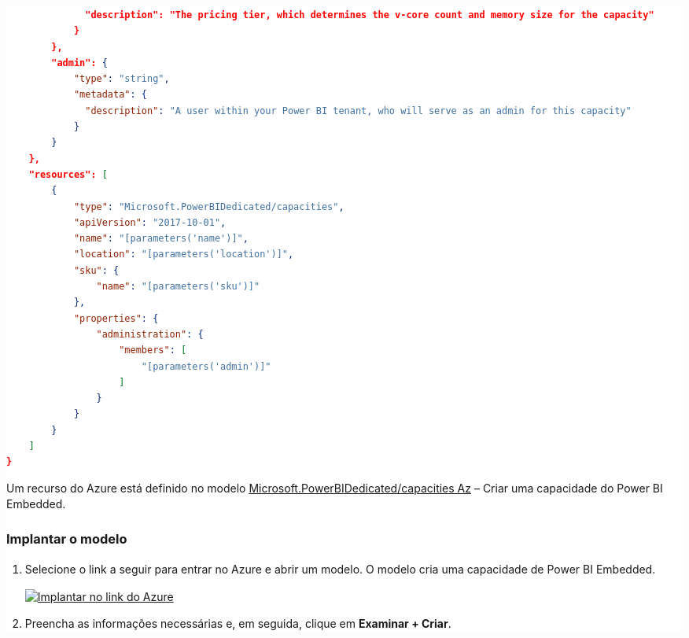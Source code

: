 ```json
              "description": "The pricing tier, which determines the v-core count and memory size for the capacity"
            }
        },
        "admin": {
            "type": "string",
            "metadata": {
              "description": "A user within your Power BI tenant, who will serve as an admin for this capacity"
            }
        }
    },
    "resources": [
        {
            "type": "Microsoft.PowerBIDedicated/capacities",
            "apiVersion": "2017-10-01",
            "name": "[parameters('name')]",
            "location": "[parameters('location')]",
            "sku": {
                "name": "[parameters('sku')]"
            },
            "properties": {
                "administration": {
                    "members": [
                        "[parameters('admin')]"
                    ]
                }
            }
        }
    ]
}
```

Um recurso do Azure está definido no modelo [Microsoft.PowerBIDedicated/capacities Az](https://docs.microsoft.com/azure/templates/microsoft.powerbidedicated/allversions) – Criar uma capacidade do Power BI Embedded.

### <a name="deploy-the-template"></a>Implantar o modelo

1. Selecione o link a seguir para entrar no Azure e abrir um modelo. O modelo cria uma capacidade de Power BI Embedded.

    [![Implantar no link do Azure](media/azure-pbie-create-capacity/deploy-to-azure.svg)](https://portal.azure.com/#create/Microsoft.Template/uri/https%3a%2f%2fraw.githubusercontent.com%2fAzure%2fazure-quickstart-templates%2fmaster%2f101-power-bi-embedded%2fazuredeploy.json)

2. Preencha as informações necessárias e, em seguida, clique em **Examinar + Criar**.
